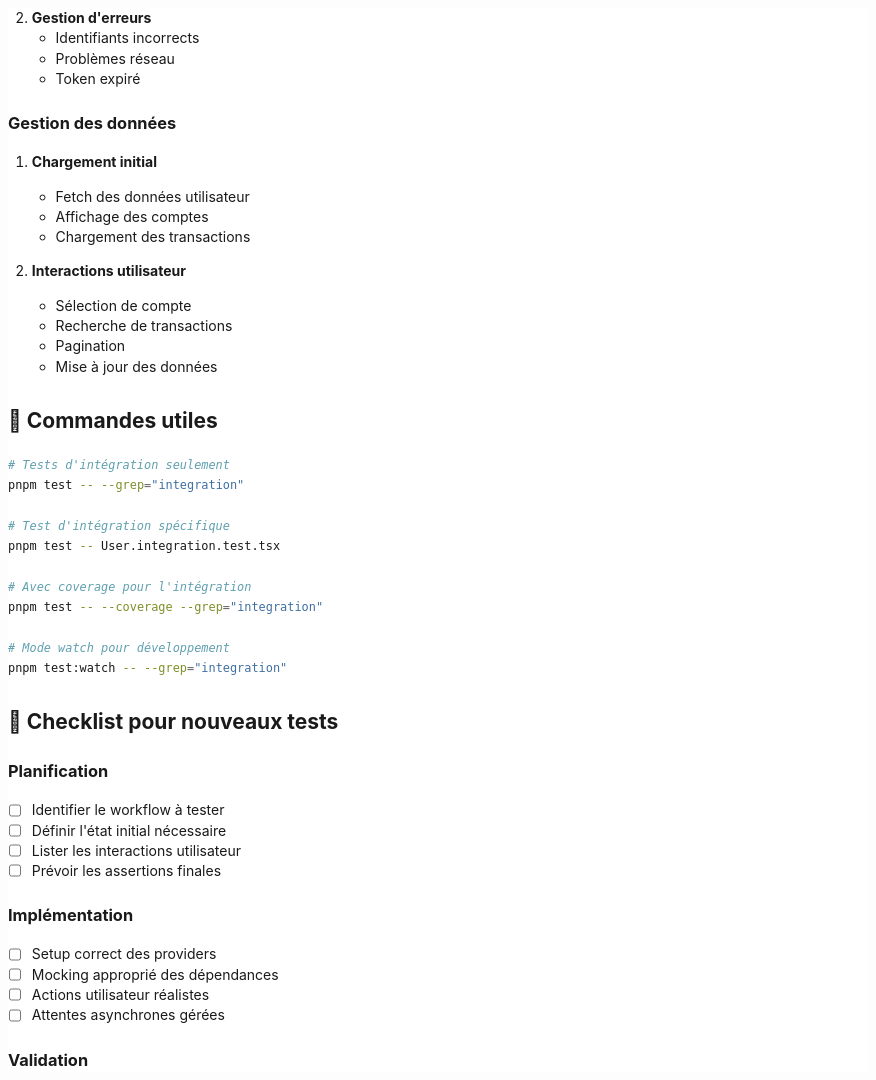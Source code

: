 2. **Gestion d'erreurs**
   - Identifiants incorrects
   - Problèmes réseau
   - Token expiré

### Gestion des données

1. **Chargement initial**

   - Fetch des données utilisateur
   - Affichage des comptes
   - Chargement des transactions

2. **Interactions utilisateur**
   - Sélection de compte
   - Recherche de transactions
   - Pagination
   - Mise à jour des données

## 🚀 Commandes utiles

```bash
# Tests d'intégration seulement
pnpm test -- --grep="integration"

# Test d'intégration spécifique
pnpm test -- User.integration.test.tsx

# Avec coverage pour l'intégration
pnpm test -- --coverage --grep="integration"

# Mode watch pour développement
pnpm test:watch -- --grep="integration"
```

## 📝 Checklist pour nouveaux tests

### Planification

- [ ] Identifier le workflow à tester
- [ ] Définir l'état initial nécessaire
- [ ] Lister les interactions utilisateur
- [ ] Prévoir les assertions finales

### Implémentation

- [ ] Setup correct des providers
- [ ] Mocking approprié des dépendances
- [ ] Actions utilisateur réalistes
- [ ] Attentes asynchrones gérées

### Validation
